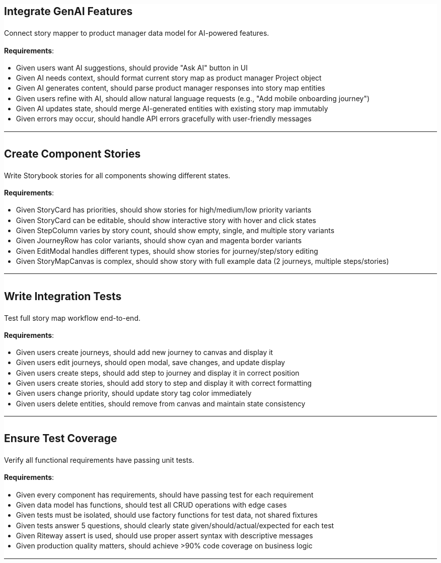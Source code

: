 
## Integrate GenAI Features

Connect story mapper to product manager data model for AI-powered features.

**Requirements**:
- Given users want AI suggestions, should provide "Ask AI" button in UI
- Given AI needs context, should format current story map as product manager Project object
- Given AI generates content, should parse product manager responses into story map entities
- Given users refine with AI, should allow natural language requests (e.g., "Add mobile onboarding journey")
- Given AI updates state, should merge AI-generated entities with existing story map immutably
- Given errors may occur, should handle API errors gracefully with user-friendly messages

---

## Create Component Stories

Write Storybook stories for all components showing different states.

**Requirements**:
- Given StoryCard has priorities, should show stories for high/medium/low priority variants
- Given StoryCard can be editable, should show interactive story with hover and click states
- Given StepColumn varies by story count, should show empty, single, and multiple story variants
- Given JourneyRow has color variants, should show cyan and magenta border variants
- Given EditModal handles different types, should show stories for journey/step/story editing
- Given StoryMapCanvas is complex, should show story with full example data (2 journeys, multiple steps/stories)

---

## Write Integration Tests

Test full story map workflow end-to-end.

**Requirements**:
- Given users create journeys, should add new journey to canvas and display it
- Given users edit journeys, should open modal, save changes, and update display
- Given users create steps, should add step to journey and display it in correct position
- Given users create stories, should add story to step and display it with correct formatting
- Given users change priority, should update story tag color immediately
- Given users delete entities, should remove from canvas and maintain state consistency

---

## Ensure Test Coverage

Verify all functional requirements have passing unit tests.

**Requirements**:
- Given every component has requirements, should have passing test for each requirement
- Given data model has functions, should test all CRUD operations with edge cases
- Given tests must be isolated, should use factory functions for test data, not shared fixtures
- Given tests answer 5 questions, should clearly state given/should/actual/expected for each test
- Given Riteway assert is used, should use proper assert syntax with descriptive messages
- Given production quality matters, should achieve >90% code coverage on business logic

---
